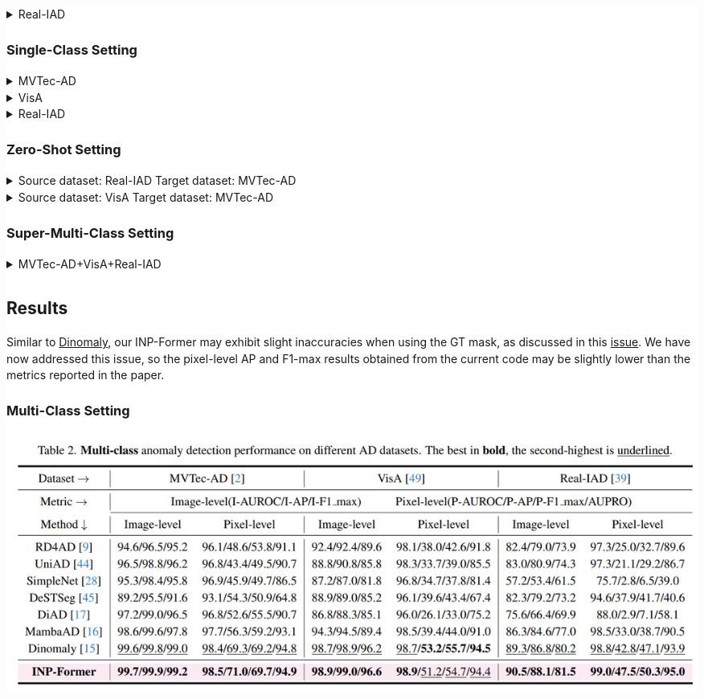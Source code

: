 <details><summary>
Real-IAD
</summary></details>


### Single-Class Setting
<details><summary>
MVTec-AD
</summary></details>

<details><summary>
VisA
</summary></details>

<details><summary>
Real-IAD
</summary></details>


### Zero-Shot Setting
<details><summary>
Source dataset: Real-IAD Target dataset: MVTec-AD
</summary></details>

<details><summary>
Source dataset: VisA Target dataset: MVTec-AD
</summary></details>

### Super-Multi-Class Setting
<details><summary>
MVTec-AD+VisA+Real-IAD
</summary></details>



## Results
Similar to [Dinomaly](https://github.com/guojiajeremy/Dinomaly), our INP-Former may exhibit slight inaccuracies when using the GT mask, as discussed in this [issue](https://github.com/guojiajeremy/Dinomaly/issues/14). We have now addressed this issue, so the pixel-level AP and F1-max results obtained from the current code may be slightly lower than the metrics reported in the paper.
### Multi-Class Setting
<p align="center">
  <img src="assets/multi-class-tab.png"  width="100%">
</p>
<p align="center">